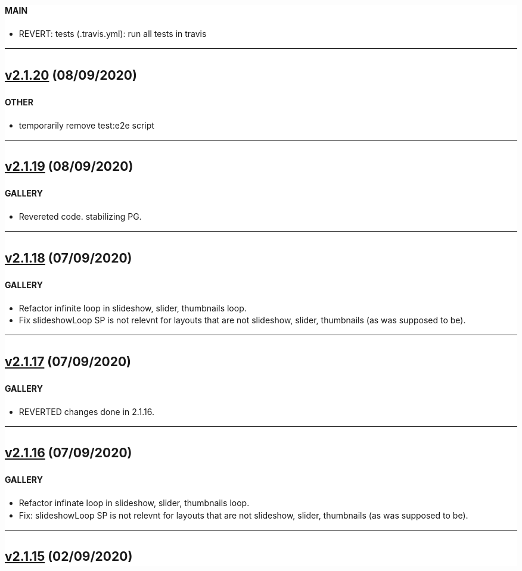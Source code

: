  #### MAIN
 -  REVERT: tests (.travis.yml): run all tests in travis

---
## [v2.1.20](https://pro-gallery-2-1-20.surge.sh) (08/09/2020)
 
#### OTHER
 -  temporarily remove test:e2e script

---
## [v2.1.19](https://pro-gallery-2-1-19.surge.sh) (08/09/2020)
 
#### GALLERY
 -  Revereted code. stabilizing PG.

---
## [v2.1.18](https://pro-gallery-2-1-18.surge.sh) (07/09/2020)
 
#### GALLERY
 -  Refactor infinite loop in slideshow, slider, thumbnails loop. 
 -  Fix slideshowLoop SP is not relevnt for layouts that are not slideshow, slider, thumbnails (as was supposed to be).

---
## [v2.1.17](https://pro-gallery-2-1-17.surge.sh) (07/09/2020)
 
#### GALLERY
 -  REVERTED changes done in 2.1.16.

---
## [v2.1.16](https://pro-gallery-2-1-16.surge.sh) (07/09/2020)
 
#### GALLERY
 - Refactor infinate loop in slideshow, slider, thumbnails loop.
 - Fix: slideshowLoop SP is not relevnt for layouts that are not slideshow, slider, thumbnails (as was supposed to be).

---
## [v2.1.15](https://pro-gallery-2-1-15.surge.sh) (02/09/2020)
 